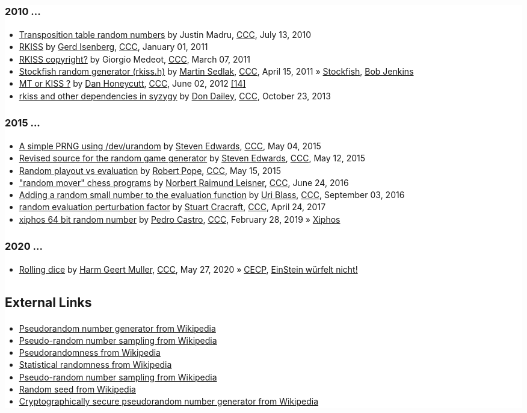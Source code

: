 ### 2010 ...


* [Transposition table random numbers](http://www.talkchess.com/forum/viewtopic.php?t=35415) by Justin Madru, [CCC](CCC "CCC"), July 13, 2010
* [RKISS](http://www.talkchess.com/forum/viewtopic.php?t=37406) by [Gerd Isenberg](Gerd_Isenberg "Gerd Isenberg"), [CCC](CCC "CCC"), January 01, 2011
* [RKISS copyright?](http://www.talkchess.com/forum/viewtopic.php?t=38313) by Giorgio Medeot, [CCC](CCC "CCC"), March 07, 2011
* [Stockfish random generator (rkiss.h)](http://www.talkchess.com/forum/viewtopic.php?t=38760) by [Martin Sedlak](Martin_Sedlak "Martin Sedlak"), [CCC](CCC "CCC"), April 15, 2011 » [Stockfish](Stockfish "Stockfish"), [Bob Jenkins](Bob_Jenkins "Bob Jenkins")
* [MT or KISS ?](http://www.talkchess.com/forum/viewtopic.php?t=43910) by [Dan Honeycutt](Dan_Honeycutt "Dan Honeycutt"), [CCC](CCC "CCC"), June 02, 2012 [[14]](#cite_note-14)
* [rkiss and other dependencies in syzygy](http://www.talkchess.com/forum/viewtopic.php?t=49807) by [Don Dailey](Don_Dailey "Don Dailey"), [CCC](CCC "CCC"), October 23, 2013


### 2015 ...


* [A simple PRNG using /dev/urandom](http://www.talkchess.com/forum3/viewtopic.php?f=7&t=56225) by [Steven Edwards](Steven_Edwards "Steven Edwards"), [CCC](CCC "CCC"), May 04, 2015
* [Revised source for the random game generator](http://www.talkchess.com/forum/viewtopic.php?t=56328) by [Steven Edwards](Steven_Edwards "Steven Edwards"), [CCC](CCC "CCC"), May 12, 2015
* [Random playout vs evaluation](http://www.talkchess.com/forum/viewtopic.php?t=56364) by [Robert Pope](Robert_Pope "Robert Pope"), [CCC](CCC "CCC"), May 15, 2015
* ["random mover" chess programs](http://www.talkchess.com/forum/viewtopic.php?t=60582) by [Norbert Raimund Leisner](Norbert_Raimund_Leisner "Norbert Raimund Leisner"), [CCC](CCC "CCC"), June 24, 2016
* [Adding a random small number to the evaluation function](http://www.talkchess.com/forum/viewtopic.php?t=61315) by [Uri Blass](Uri_Blass "Uri Blass"), [CCC](CCC "CCC"), September 03, 2016
* [random evaluation perturbation factor](http://www.talkchess.com/forum/viewtopic.php?t=63803) by [Stuart Cracraft](Stuart_Cracraft "Stuart Cracraft"), [CCC](CCC "CCC"), April 24, 2017
* [xiphos 64 bit random number](http://www.talkchess.com/forum3/viewtopic.php?f=7&t=70050) by [Pedro Castro](Pedro_Castro "Pedro Castro"), [CCC](CCC "CCC"), February 28, 2019 » [Xiphos](Xiphos "Xiphos")


### 2020 ...


* [Rolling dice](http://www.talkchess.com/forum3/viewtopic.php?f=7&t=74028) by [Harm Geert Muller](Harm_Geert_Muller "Harm Geert Muller"), [CCC](CCC "CCC"), May 27, 2020 » [CECP](Chess_Engine_Communication_Protocol "Chess Engine Communication Protocol"), [EinStein würfelt nicht!](EinStein_w%C3%BCrfelt_nicht! "EinStein würfelt nicht!")


## External Links


* [Pseudorandom number generator from Wikipedia](https://en.wikipedia.org/wiki/Pseudorandom_number_generator)
* [Pseudo-random number sampling from Wikipedia](https://en.wikipedia.org/wiki/Pseudo-random_number_sampling)
* [Pseudorandomness from Wikipedia](https://en.wikipedia.org/wiki/Pseudorandomness)
* [Statistical randomness from Wikipedia](https://en.wikipedia.org/wiki/Statistical_randomness)
* [Pseudo-random number sampling from Wikipedia](https://en.wikipedia.org/wiki/Pseudo-random_number_sampling)
* [Random seed from Wikipedia](https://en.wikipedia.org/wiki/Random_seed)
* [Cryptographically secure pseudorandom number generator from Wikipedia](https://en.wikipedia.org/wiki/Cryptographically_secure_pseudorandom_number_generator)
